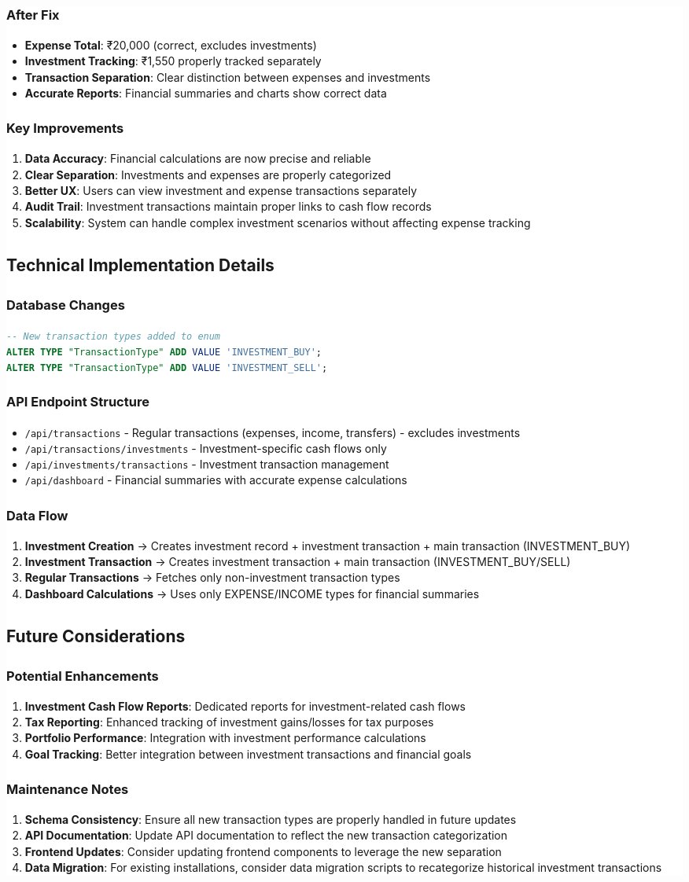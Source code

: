 ### After Fix
- **Expense Total**: ₹20,000 (correct, excludes investments)
- **Investment Tracking**: ₹1,550 properly tracked separately
- **Transaction Separation**: Clear distinction between expenses and investments
- **Accurate Reports**: Financial summaries and charts show correct data

### Key Improvements
1. **Data Accuracy**: Financial calculations are now precise and reliable
2. **Clear Separation**: Investments and expenses are properly categorized
3. **Better UX**: Users can view investment and expense transactions separately
4. **Audit Trail**: Investment transactions maintain proper links to cash flow records
5. **Scalability**: System can handle complex investment scenarios without affecting expense tracking

## Technical Implementation Details

### Database Changes
```sql
-- New transaction types added to enum
ALTER TYPE "TransactionType" ADD VALUE 'INVESTMENT_BUY';
ALTER TYPE "TransactionType" ADD VALUE 'INVESTMENT_SELL';
```

### API Endpoint Structure
- `/api/transactions` - Regular transactions (expenses, income, transfers) - excludes investments
- `/api/transactions/investments` - Investment-specific cash flows only
- `/api/investments/transactions` - Investment transaction management
- `/api/dashboard` - Financial summaries with accurate expense calculations

### Data Flow
1. **Investment Creation** → Creates investment record + investment transaction + main transaction (INVESTMENT_BUY)
2. **Investment Transaction** → Creates investment transaction + main transaction (INVESTMENT_BUY/SELL)
3. **Regular Transactions** → Fetches only non-investment transaction types
4. **Dashboard Calculations** → Uses only EXPENSE/INCOME types for financial summaries

## Future Considerations

### Potential Enhancements
1. **Investment Cash Flow Reports**: Dedicated reports for investment-related cash flows
2. **Tax Reporting**: Enhanced tracking of investment gains/losses for tax purposes
3. **Portfolio Performance**: Integration with investment performance calculations
4. **Goal Tracking**: Better integration between investment transactions and financial goals

### Maintenance Notes
1. **Schema Consistency**: Ensure all new transaction types are properly handled in future updates
2. **API Documentation**: Update API documentation to reflect the new transaction categorization
3. **Frontend Updates**: Consider updating frontend components to leverage the new separation
4. **Data Migration**: For existing installations, consider data migration scripts to recategorize historical investment transactions
